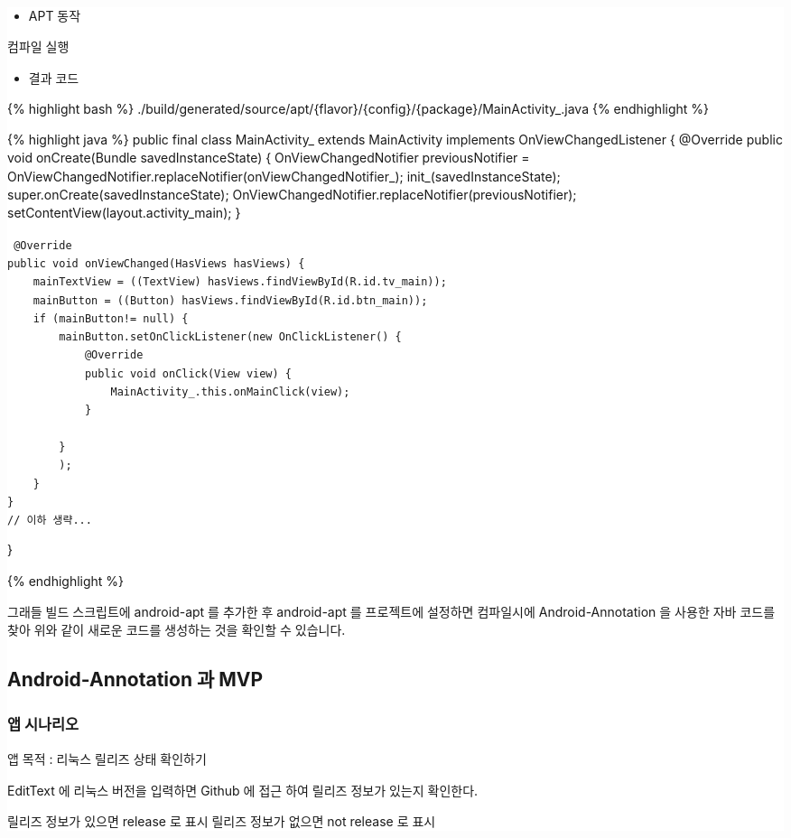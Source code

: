 
* APT 동작

컴파일 실행

* 결과 코드

{% highlight bash %}
./build/generated/source/apt/{flavor}/{config}/{package}/MainActivity_.java
{% endhighlight %}

{% highlight java %}
public final class MainActivity_ extends MainActivity implements OnViewChangedListener {
	@Override
    public void onCreate(Bundle savedInstanceState) {
        OnViewChangedNotifier previousNotifier = OnViewChangedNotifier.replaceNotifier(onViewChangedNotifier_);
        init_(savedInstanceState);
        super.onCreate(savedInstanceState);
        OnViewChangedNotifier.replaceNotifier(previousNotifier);
        setContentView(layout.activity_main);
    }
    
     @Override
    public void onViewChanged(HasViews hasViews) {
        mainTextView = ((TextView) hasViews.findViewById(R.id.tv_main));
        mainButton = ((Button) hasViews.findViewById(R.id.btn_main));        
        if (mainButton!= null) {
            mainButton.setOnClickListener(new OnClickListener() {
                @Override
                public void onClick(View view) {
                    MainActivity_.this.onMainClick(view);
                }

            }
            );
        }
    }
    // 이하 생략...
}

{% endhighlight %}

그래들 빌드 스크립트에 android-apt 를 추가한 후 android-apt 를 프로젝트에 설정하면 컴파일시에 Android-Annotation 을 사용한 자바 코드를 찾아 위와 같이 새로운 코드를 생성하는 것을 확인할 수 있습니다.

## Android-Annotation 과 MVP

### 앱 시나리오

앱 목적 : 리눅스 릴리즈 상태 확인하기

EditText 에 리눅스 버전을 입력하면
Github 에 접근 하여 릴리즈 정보가 있는지 확인한다.

릴리즈 정보가 있으면 release 로 표시
릴리즈 정보가 없으면 not release 로 표시
